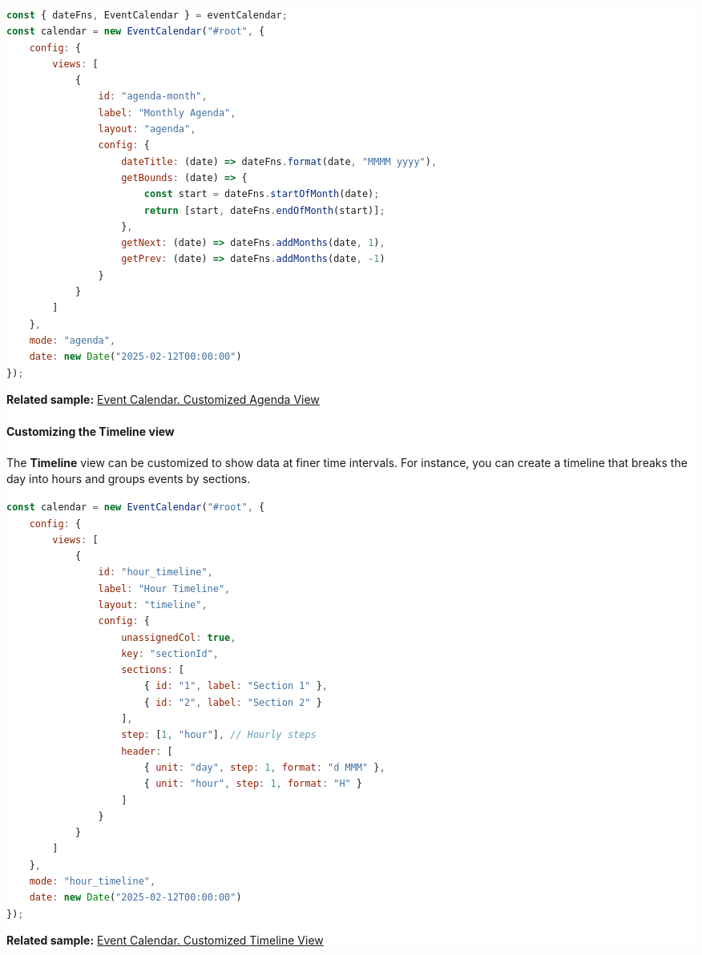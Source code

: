 ~~~jsx
const { dateFns, EventCalendar } = eventCalendar;
const calendar = new EventCalendar("#root", {
    config: {
        views: [
            {
                id: "agenda-month",
                label: "Monthly Agenda",
                layout: "agenda",
                config: {
                    dateTitle: (date) => dateFns.format(date, "MMMM yyyy"),
                    getBounds: (date) => {
                        const start = dateFns.startOfMonth(date);
                        return [start, dateFns.endOfMonth(start)];
                    },
                    getNext: (date) => dateFns.addMonths(date, 1),
                    getPrev: (date) => dateFns.addMonths(date, -1)
                }
            }
        ]
    },
    mode: "agenda",
    date: new Date("2025-02-12T00:00:00")
});
~~~

**Related sample:** [Event Calendar. Customized Agenda View](https://snippet.dhtmlx.com/wo24gdez?tag=event_calendar)

#### Customizing the Timeline view

The **Timeline** view can be customized to show data at finer time intervals. For instance, you can create a timeline that breaks the day into hours and groups events by sections.

~~~jsx
const calendar = new EventCalendar("#root", {
    config: {
        views: [
            {
                id: "hour_timeline",
                label: "Hour Timeline",
                layout: "timeline",
                config: {
                    unassignedCol: true,
                    key: "sectionId",
                    sections: [
                        { id: "1", label: "Section 1" },
                        { id: "2", label: "Section 2" }
                    ],
                    step: [1, "hour"], // Hourly steps
                    header: [
                        { unit: "day", step: 1, format: "d MMM" },
                        { unit: "hour", step: 1, format: "H" }
                    ]
                }
            }
        ]
    },
    mode: "hour_timeline",
    date: new Date("2025-02-12T00:00:00")
});
~~~

**Related sample:** [Event Calendar. Customized Timeline View](https://snippet.dhtmlx.com/85jez8mn?tag=event_calendar)
